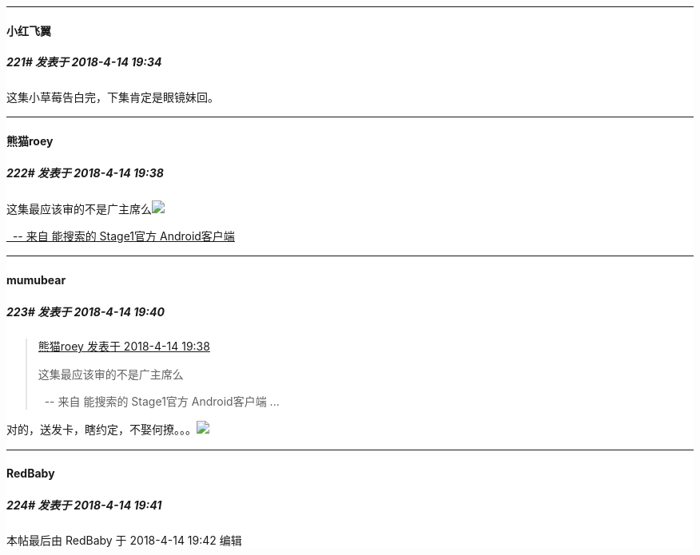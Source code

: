 




*****

####  小红飞翼  
##### 221#       发表于 2018-4-14 19:34




这集小草莓告白完，下集肯定是眼镜妹回。







*****

####  熊猫roey  
##### 222#       发表于 2018-4-14 19:38




这集最应该审的不是广主席么<img src="https://static.saraba1st.com/image/smiley/face2017/065.png" referrerpolicy="no-referrer">

[  -- 来自 能搜索的 Stage1官方 Android客户端](https://www.coolapk.com/apk/140634)







*****

####  mumubear  
##### 223#       发表于 2018-4-14 19:40


<blockquote><a href="httphttps://bbs.saraba1st.com/2b/forum.php?mod=redirect&amp;goto=findpost&amp;pid=39232750&amp;ptid=1628823" target="_blank">熊猫roey 发表于 2018-4-14 19:38</a>

这集最应该审的不是广主席么


  -- 来自 能搜索的 Stage1官方 Android客户端 ...</blockquote>
对的，送发卡，瞎约定，不娶何撩。。。<img src="https://static.saraba1st.com/image/smiley/face2017/037.png" referrerpolicy="no-referrer">







*****

####  RedBaby  
##### 224#       发表于 2018-4-14 19:41


 本帖最后由 RedBaby 于 2018-4-14 19:42 编辑 
